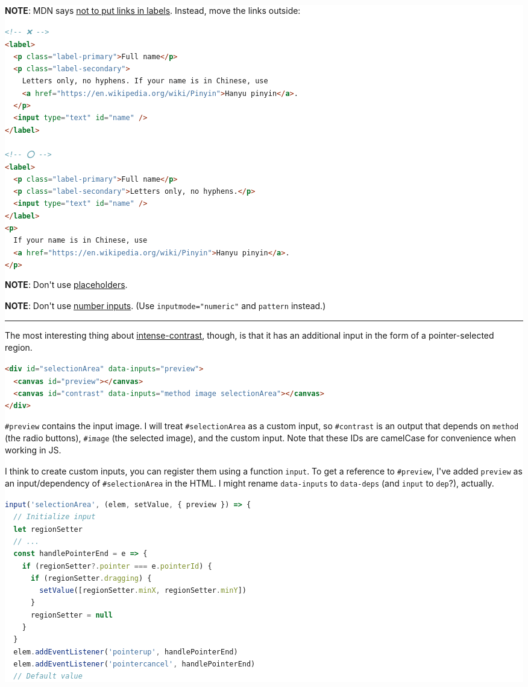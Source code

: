 **NOTE**: MDN says [not to put links in labels](https://developer.mozilla.org/en-US/docs/Web/HTML/Element/label#accessibility_concerns). Instead, move the links outside:

```html
<!-- ❌ -->
<label>
  <p class="label-primary">Full name</p>
  <p class="label-secondary">
    Letters only, no hyphens. If your name is in Chinese, use
    <a href="https://en.wikipedia.org/wiki/Pinyin">Hanyu pinyin</a>.
  </p>
  <input type="text" id="name" />
</label>

<!-- ⭕ -->
<label>
  <p class="label-primary">Full name</p>
  <p class="label-secondary">Letters only, no hyphens.</p>
  <input type="text" id="name" />
</label>
<p>
  If your name is in Chinese, use
  <a href="https://en.wikipedia.org/wiki/Pinyin">Hanyu pinyin</a>.
</p>
```

**NOTE**: Don't use [placeholders](https://developer.mozilla.org/en-US/docs/Web/HTML/Element/input#placeholder).

**NOTE**: Don't use [number inputs](https://developer.mozilla.org/en-US/docs/Web/HTML/Element/input/number#accessibility). (Use `inputmode="numeric"` and `pattern` instead.)

---

The most interesting thing about [intense-contrast], though, is that it has an additional input in the form of a pointer-selected region.

```html
<div id="selectionArea" data-inputs="preview">
  <canvas id="preview"></canvas>
  <canvas id="contrast" data-inputs="method image selectionArea"></canvas>
</div>
```

`#preview` contains the input image. I will treat `#selectionArea` as a custom input, so `#contrast` is an output that depends on `method` (the radio buttons), `#image` (the selected image), and the custom input. Note that these IDs are camelCase for convenience when working in JS.

I think to create custom inputs, you can register them using a function `input`. To get a reference to `#preview`, I've added `preview` as an input/dependency of `#selectionArea` in the HTML. I might rename `data-inputs` to `data-deps` (and `input` to `dep`?), actually.

```js
input('selectionArea', (elem, setValue, { preview }) => {
  // Initialize input
  let regionSetter
  // ...
  const handlePointerEnd = e => {
    if (regionSetter?.pointer === e.pointerId) {
      if (regionSetter.dragging) {
        setValue([regionSetter.minX, regionSetter.minY])
      }
      regionSetter = null
    }
  }
  elem.addEventListener('pointerup', handlePointerEnd)
  elem.addEventListener('pointercancel', handlePointerEnd)
  // Default value
```

[intense-contrast]: https://sheeptester.github.io/javascripts/intense-contrast.html
[jpg-quality]: https://sheeptester.github.io/javascripts/jpg-quality.html
[image-translucentifier]: https://sheeptester.github.io/javascripts/image-translucentifier.html
[svg-to-png]: https://sheeptester.github.io/words-go-here/misc/svgtopng.html
[font-maker]: https://sheeptester.github.io/javascripts/fontmaker.html
[gif-caption]: https://sheeptester.github.io/javascripts/gif-caption.html
[encrypt]: https://sheeptester.github.io/javascripts/encrypt.html
[delegalifier]: https://sheeptester.github.io/javascripts/delegalifier.html